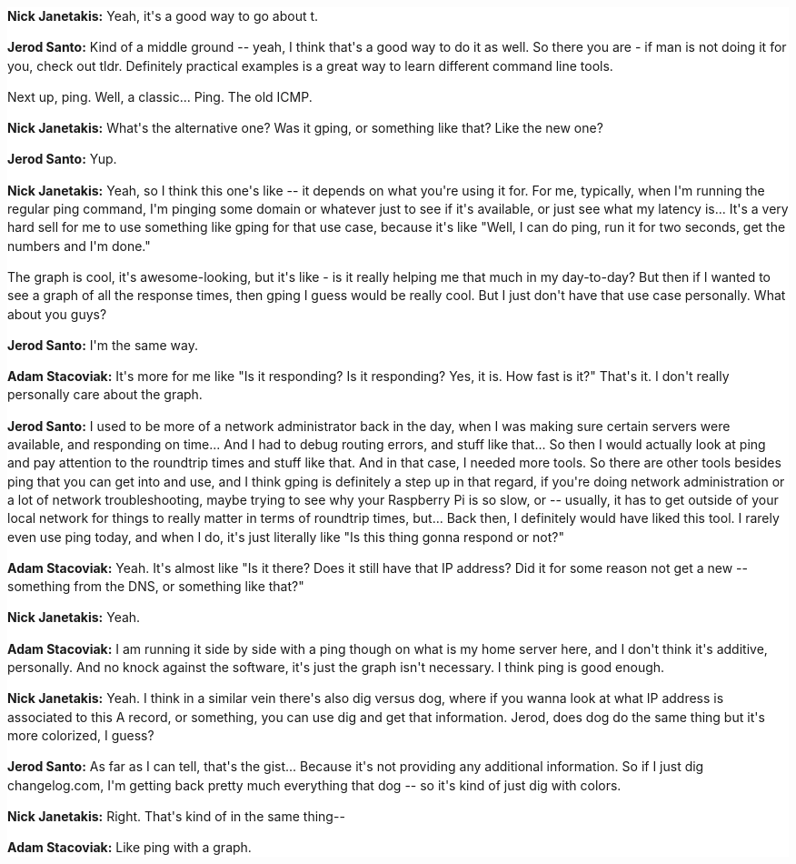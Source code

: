 **Nick Janetakis:** Yeah, it's a good way to go about t.

**Jerod Santo:** Kind of a middle ground -- yeah, I think that's a good way to do it as well. So there you are - if man is not doing it for you, check out tldr. Definitely practical examples is a great way to learn different command line tools.

Next up, ping. Well, a classic... Ping. The old ICMP.

**Nick Janetakis:** What's the alternative one? Was it gping, or something like that? Like the new one?

**Jerod Santo:** Yup.

**Nick Janetakis:** Yeah, so I think this one's like -- it depends on what you're using it for. For me, typically, when I'm running the regular ping command, I'm pinging some domain or whatever just to see if it's available, or just see what my latency is... It's a very hard sell for me to use something like gping for that use case, because it's like "Well, I can do ping, run it for two seconds, get the numbers and I'm done."

The graph is cool, it's awesome-looking, but it's like - is it really helping me that much in my day-to-day? But then if I wanted to see a graph of all the response times, then gping I guess would be really cool. But I just don't have that use case personally. What about you guys?

**Jerod Santo:** I'm the same way.

**Adam Stacoviak:** It's more for me like "Is it responding? Is it responding? Yes, it is. How fast is it?" That's it. I don't really personally care about the graph.

**Jerod Santo:** I used to be more of a network administrator back in the day, when I was making sure certain servers were available, and responding on time... And I had to debug routing errors, and stuff like that... So then I would actually look at ping and pay attention to the roundtrip times and stuff like that. And in that case, I needed more tools. So there are other tools besides ping that you can get into and use, and I think gping is definitely a step up in that regard, if you're doing network administration or a lot of network troubleshooting, maybe trying to see why your Raspberry Pi is so slow, or -- usually, it has to get outside of your local network for things to really matter in terms of roundtrip times, but... Back then, I definitely would have liked this tool. I rarely even use ping today, and when I do, it's just literally like "Is this thing gonna respond or not?"

**Adam Stacoviak:** Yeah. It's almost like "Is it there? Does it still have that IP address? Did it for some reason not get a new -- something from the DNS, or something like that?"

**Nick Janetakis:** Yeah.

**Adam Stacoviak:** I am running it side by side with a ping though on what is my home server here, and I don't think it's additive, personally. And no knock against the software, it's just the graph isn't necessary. I think ping is good enough.

**Nick Janetakis:** Yeah. I think in a similar vein there's also dig versus dog, where if you wanna look at what IP address is associated to this A record, or something, you can use dig and get that information. Jerod, does dog do the same thing but it's more colorized, I guess?

**Jerod Santo:** As far as I can tell, that's the gist... Because it's not providing any additional information. So if I just dig changelog.com, I'm getting back pretty much everything that dog -- so it's kind of just dig with colors.

**Nick Janetakis:** Right. That's kind of in the same thing--

**Adam Stacoviak:** Like ping with a graph.
